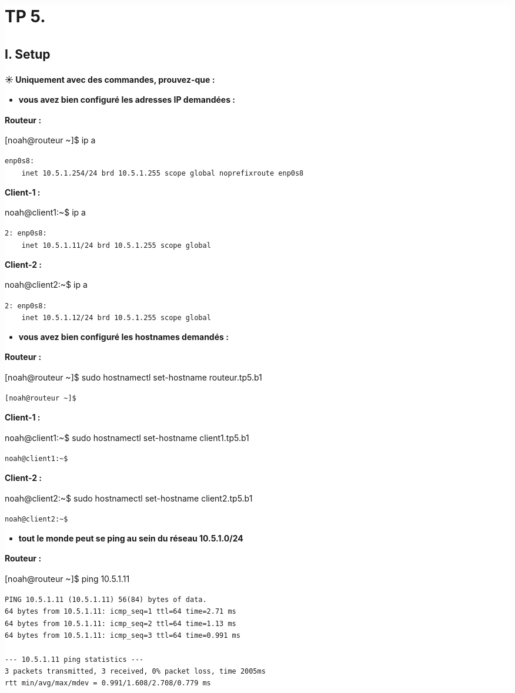 # TP 5.

## I. Setup

**☀️ Uniquement avec des commandes, prouvez-que :**

- **vous avez bien configuré les adresses IP demandées :**

**Routeur :**

[noah@routeur ~]$ ip a

    enp0s8:
        inet 10.5.1.254/24 brd 10.5.1.255 scope global noprefixroute enp0s8

**Client-1 :**

noah@client1:~$ ip a

    2: enp0s8:
        inet 10.5.1.11/24 brd 10.5.1.255 scope global 

**Client-2 :**

noah@client2:~$ ip a

    2: enp0s8:
        inet 10.5.1.12/24 brd 10.5.1.255 scope global

- **vous avez bien configuré les hostnames demandés :**

**Routeur :**

[noah@routeur ~]$ sudo hostnamectl set-hostname routeur.tp5.b1

    [noah@routeur ~]$

**Client-1 :**

noah@client1:~$ sudo hostnamectl set-hostname client1.tp5.b1

    noah@client1:~$

**Client-2 :**

noah@client2:~$ sudo hostnamectl set-hostname client2.tp5.b1

    noah@client2:~$

- **tout le monde peut se ping au sein du réseau 10.5.1.0/24**

**Routeur :**

[noah@routeur ~]$ ping 10.5.1.11

    PING 10.5.1.11 (10.5.1.11) 56(84) bytes of data.
    64 bytes from 10.5.1.11: icmp_seq=1 ttl=64 time=2.71 ms
    64 bytes from 10.5.1.11: icmp_seq=2 ttl=64 time=1.13 ms
    64 bytes from 10.5.1.11: icmp_seq=3 ttl=64 time=0.991 ms

    --- 10.5.1.11 ping statistics ---
    3 packets transmitted, 3 received, 0% packet loss, time 2005ms
    rtt min/avg/max/mdev = 0.991/1.608/2.708/0.779 ms
